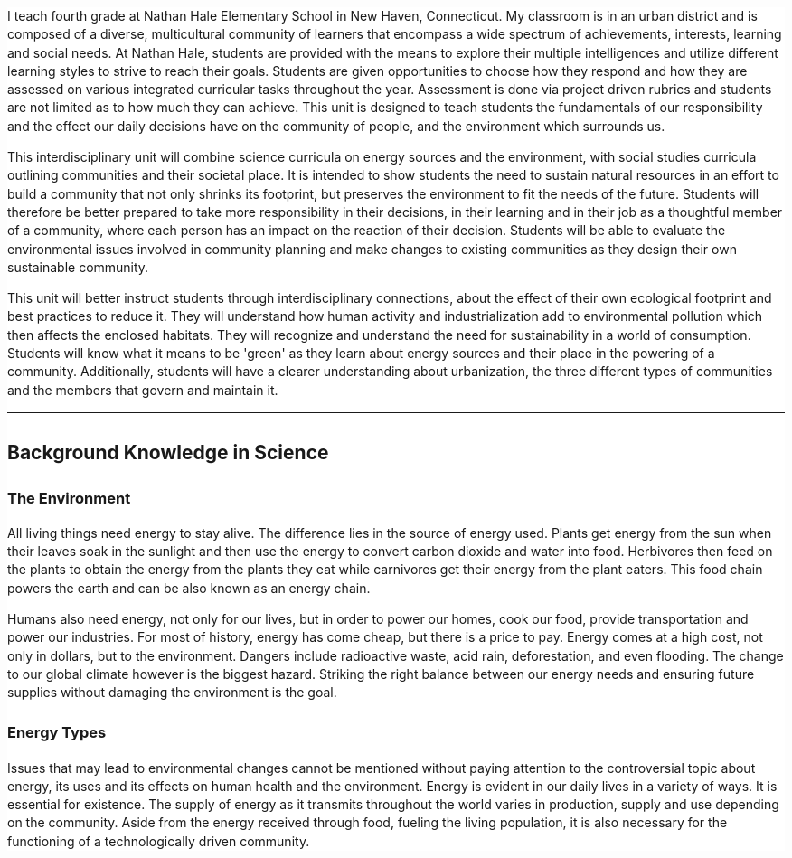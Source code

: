 I teach fourth grade at Nathan Hale Elementary School in New Haven, Connecticut. My classroom is in an urban district and is composed of a diverse, multicultural community of learners that encompass a wide spectrum of achievements, interests, learning and social needs. At Nathan Hale, students are provided with the means to explore their multiple intelligences and utilize different learning styles to strive to reach their goals. Students are given opportunities to choose how they respond and how they are assessed on various integrated curricular tasks throughout the year. Assessment is done via project driven rubrics and students are not limited as to how much they can achieve. This unit is designed to teach students the fundamentals of our responsibility and the effect our daily decisions have on the community of people, and the environment which surrounds us.
</p>
<p>
This interdisciplinary unit will combine science curricula on energy sources and the environment, with social studies curricula outlining communities and their societal place.  It is intended to show students the need to sustain natural resources in an effort to build a community that not only shrinks its footprint, but preserves the environment to fit the needs of the future. Students will therefore be better prepared to take more responsibility in their decisions, in their learning and in their job as a thoughtful member of a community, where each person has an impact on the reaction of their decision. Students will be able to evaluate the environmental issues involved in community planning and make changes to existing communities as they design their own sustainable community.
</p>
<p>
This unit will better instruct students through interdisciplinary connections, about the effect of their own ecological footprint and best practices to reduce it. They will understand how human activity and industrialization add to environmental pollution which then affects the enclosed habitats.  They will recognize and understand the need for sustainability in a world of consumption. Students will know what it means to be 'green' as they learn about energy sources and their place in the powering of a community. Additionally, students will have a clearer understanding about urbanization, the three different types of communities and the members that govern and maintain it.
</p>
<hr/>
<h2>
Background Knowledge in Science
</h2>
<h3>
The Environment
</h3>
<p>
All living things need energy to stay alive. The difference lies in the source of energy used. Plants get energy from the sun when their leaves soak in the sunlight and then use the energy to convert carbon dioxide and water into food. Herbivores then feed on the plants to obtain the energy from the plants they eat while carnivores get their energy from the plant eaters. This food chain powers the earth and can be also known as an energy chain.
</p>
<p>
Humans also need energy, not only for our lives, but in order to power our homes, cook our food, provide transportation and power our industries. For most of history, energy has come cheap, but there is a price to pay. Energy comes at a high cost, not only in dollars, but to the environment. Dangers include radioactive waste, acid rain, deforestation, and even flooding. The change to our global climate however is the biggest hazard. Striking the right balance between our energy needs and ensuring future supplies without damaging the environment is the goal.
</p>
<h3>
Energy Types
</h3>
<p>
Issues that may lead to environmental changes cannot be mentioned without paying attention to the controversial topic about energy, its uses and its effects on human health and the environment.  Energy is evident in our daily lives in a variety of ways. It is essential for existence. The supply of energy as it transmits throughout the world varies in production, supply and use depending on the community. Aside from the energy received through food, fueling the living population, it is also necessary for the functioning of a technologically driven community.
</p>
<p>